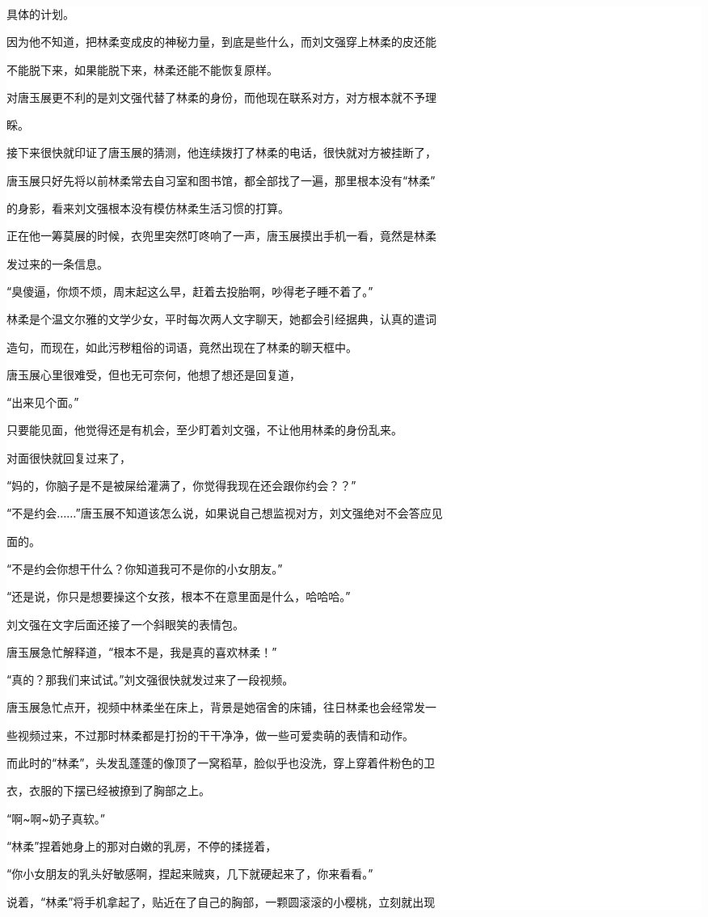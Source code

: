 具体的计划。

因为他不知道，把林柔变成皮的神秘力量，到底是些什么，而刘文强穿上林柔的皮还能

不能脱下来，如果能脱下来，林柔还能不能恢复原样。

对唐玉展更不利的是刘文强代替了林柔的身份，而他现在联系对方，对方根本就不予理

睬。

接下来很快就印证了唐玉展的猜测，他连续拨打了林柔的电话，很快就对方被挂断了，

唐玉展只好先将以前林柔常去自习室和图书馆，都全部找了一遍，那里根本没有“林柔”

的身影，看来刘文强根本没有模仿林柔生活习惯的打算。

正在他一筹莫展的时候，衣兜里突然叮咚响了一声，唐玉展摸出手机一看，竟然是林柔

发过来的一条信息。

“臭傻逼，你烦不烦，周末起这么早，赶着去投胎啊，吵得老子睡不着了。”

林柔是个温文尔雅的文学少女，平时每次两人文字聊天，她都会引经据典，认真的遣词

造句，而现在，如此污秽粗俗的词语，竟然出现在了林柔的聊天框中。

唐玉展心里很难受，但也无可奈何，他想了想还是回复道，

“出来见个面。”

只要能见面，他觉得还是有机会，至少盯着刘文强，不让他用林柔的身份乱来。

对面很快就回复过来了，

“妈的，你脑子是不是被屎给灌满了，你觉得我现在还会跟你约会？？”

“不是约会……”唐玉展不知道该怎么说，如果说自己想监视对方，刘文强绝对不会答应见

面的。

“不是约会你想干什么？你知道我可不是你的小女朋友。”

“还是说，你只是想要操这个女孩，根本不在意里面是什么，哈哈哈。”

刘文强在文字后面还接了一个斜眼笑的表情包。

唐玉展急忙解释道，“根本不是，我是真的喜欢林柔！”

“真的？那我们来试试。”刘文强很快就发过来了一段视频。

唐玉展急忙点开，视频中林柔坐在床上，背景是她宿舍的床铺，往日林柔也会经常发一

些视频过来，不过那时林柔都是打扮的干干净净，做一些可爱卖萌的表情和动作。

而此时的“林柔”，头发乱蓬蓬的像顶了一窝稻草，脸似乎也没洗，穿上穿着件粉色的卫

衣，衣服的下摆已经被撩到了胸部之上。

“啊~啊~奶子真软。”

“林柔”捏着她身上的那对白嫩的乳房，不停的揉搓着，

“你小女朋友的乳头好敏感啊，捏起来贼爽，几下就硬起来了，你来看看。”

说着，“林柔”将手机拿起了，贴近在了自己的胸部，一颗圆滚滚的小樱桃，立刻就出现
